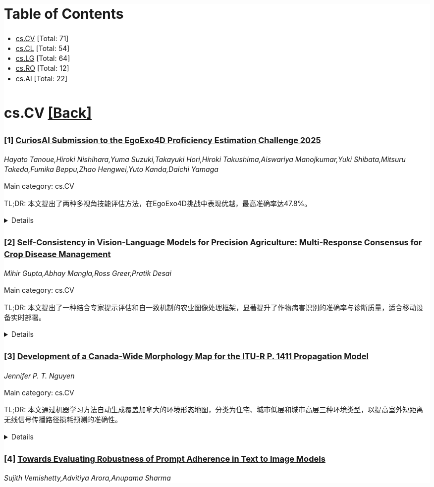 <div id=toc></div>

# Table of Contents

- [cs.CV](#cs.CV) [Total: 71]
- [cs.CL](#cs.CL) [Total: 54]
- [cs.LG](#cs.LG) [Total: 64]
- [cs.RO](#cs.RO) [Total: 12]
- [cs.AI](#cs.AI) [Total: 22]


<div id='cs.CV'></div>

# cs.CV [[Back]](#toc)

### [1] [CuriosAI Submission to the EgoExo4D Proficiency Estimation Challenge 2025](https://arxiv.org/abs/2507.08022)
*Hayato Tanoue,Hiroki Nishihara,Yuma Suzuki,Takayuki Hori,Hiroki Takushima,Aiswariya Manojkumar,Yuki Shibata,Mitsuru Takeda,Fumika Beppu,Zhao Hengwei,Yuto Kanda,Daichi Yamaga*

Main category: cs.CV

TL;DR: 本文提出了两种多视角技能评估方法，在EgoExo4D挑战中表现优越，最高准确率达47.8%。


<details><summary>Details</summary></details>


### [2] [Self-Consistency in Vision-Language Models for Precision Agriculture: Multi-Response Consensus for Crop Disease Management](https://arxiv.org/abs/2507.08024)
*Mihir Gupta,Abhay Mangla,Ross Greer,Pratik Desai*

Main category: cs.CV

TL;DR: 本文提出了一种结合专家提示评估和自一致机制的农业图像处理框架，显著提升了作物病害识别的准确率与诊断质量，适合移动设备实时部署。


<details><summary>Details</summary></details>


### [3] [Development of a Canada-Wide Morphology Map for the ITU-R P. 1411 Propagation Model](https://arxiv.org/abs/2507.08026)
*Jennifer P. T. Nguyen*

Main category: cs.CV

TL;DR: 本文通过机器学习方法自动生成覆盖加拿大的环境形态地图，分类为住宅、城市低层和城市高层三种环境类型，以提高室外短距离无线信号传播路径损耗预测的准确性。


<details><summary>Details</summary></details>


### [4] [Towards Evaluating Robustness of Prompt Adherence in Text to Image Models](https://arxiv.org/abs/2507.08039)
*Sujith Vemishetty,Advitiya Arora,Anupama Sharma*
